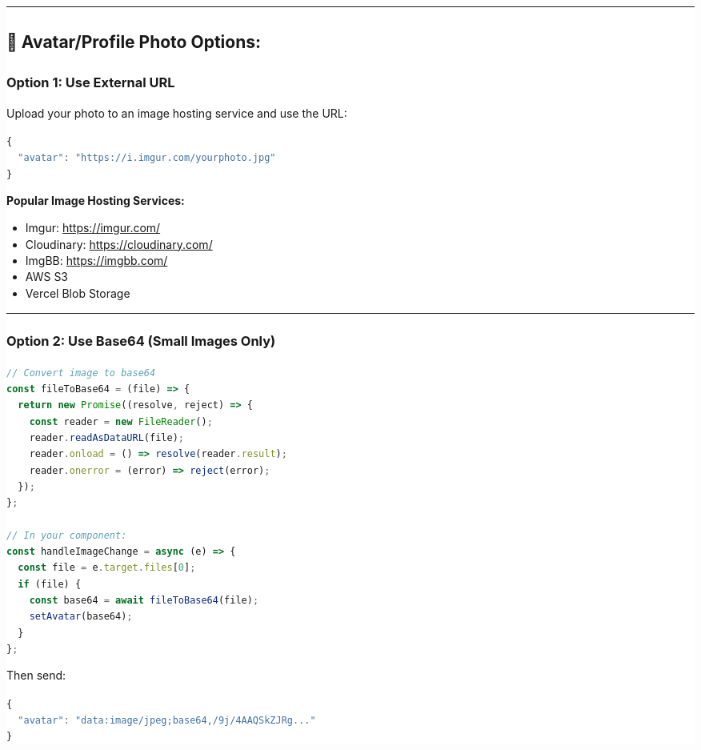 
---

## 📸 **Avatar/Profile Photo Options:**

### **Option 1: Use External URL**

Upload your photo to an image hosting service and use the URL:

```javascript
{
  "avatar": "https://i.imgur.com/yourphoto.jpg"
}
```

**Popular Image Hosting Services:**
- Imgur: https://imgur.com/
- Cloudinary: https://cloudinary.com/
- ImgBB: https://imgbb.com/
- AWS S3
- Vercel Blob Storage

---

### **Option 2: Use Base64 (Small Images Only)**

```javascript
// Convert image to base64
const fileToBase64 = (file) => {
  return new Promise((resolve, reject) => {
    const reader = new FileReader();
    reader.readAsDataURL(file);
    reader.onload = () => resolve(reader.result);
    reader.onerror = (error) => reject(error);
  });
};

// In your component:
const handleImageChange = async (e) => {
  const file = e.target.files[0];
  if (file) {
    const base64 = await fileToBase64(file);
    setAvatar(base64);
  }
};
```

Then send:
```javascript
{
  "avatar": "data:image/jpeg;base64,/9j/4AAQSkZJRg..."
}
```
